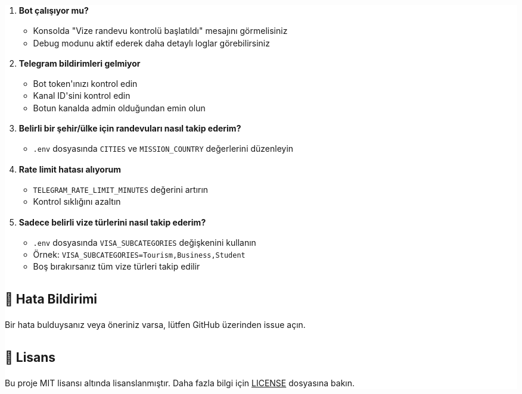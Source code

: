 1. **Bot çalışıyor mu?**

   - Konsolda "Vize randevu kontrolü başlatıldı" mesajını görmelisiniz
   - Debug modunu aktif ederek daha detaylı loglar görebilirsiniz

2. **Telegram bildirimleri gelmiyor**

   - Bot token'ınızı kontrol edin
   - Kanal ID'sini kontrol edin
   - Botun kanalda admin olduğundan emin olun

3. **Belirli bir şehir/ülke için randevuları nasıl takip ederim?**

   - `.env` dosyasında `CITIES` ve `MISSION_COUNTRY` değerlerini düzenleyin

4. **Rate limit hatası alıyorum**

   - `TELEGRAM_RATE_LIMIT_MINUTES` değerini artırın
   - Kontrol sıklığını azaltın

5. **Sadece belirli vize türlerini nasıl takip ederim?**
   - `.env` dosyasında `VISA_SUBCATEGORIES` değişkenini kullanın
   - Örnek: `VISA_SUBCATEGORIES=Tourism,Business,Student`
   - Boş bırakırsanız tüm vize türleri takip edilir

## 🚨 Hata Bildirimi

Bir hata bulduysanız veya öneriniz varsa, lütfen GitHub üzerinden issue açın.

## 📄 Lisans

Bu proje MIT lisansı altında lisanslanmıştır. Daha fazla bilgi için [LICENSE](LICENSE) dosyasına bakın.
